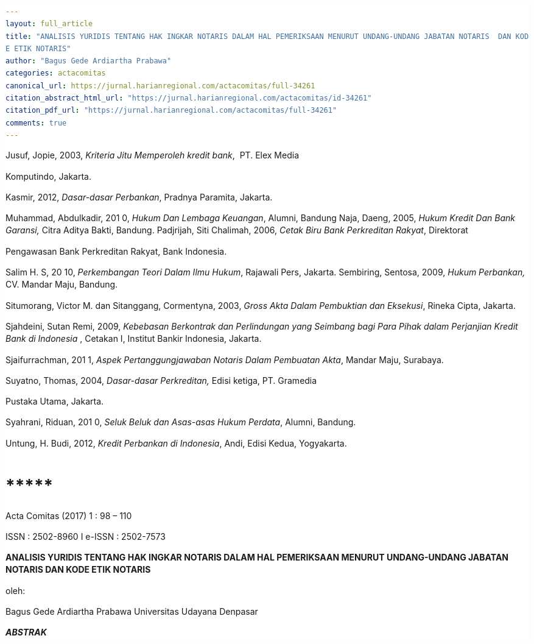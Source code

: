 ```yaml
---
layout: full_article
title: "ANALISIS YURIDIS TENTANG HAK INGKAR NOTARIS DALAM HAL PEMERIKSAAN MENURUT UNDANG-UNDANG JABATAN NOTARIS  DAN KODE ETIK NOTARIS"
author: "Bagus Gede Ardiartha Prabawa"
categories: actacomitas
canonical_url: https://jurnal.harianregional.com/actacomitas/full-34261 
citation_abstract_html_url: "https://jurnal.harianregional.com/actacomitas/id-34261"
citation_pdf_url: "https://jurnal.harianregional.com/actacomitas/full-34261"  
comments: true
---
```


<p><span class="font3">Jusuf, Jopie, 2003, </span><span class="font3" style="font-style:italic;">Kriteria Jitu Memperoleh kredit bank</span><span class="font3">, &nbsp;PT. Elex Media</span></p>
<p><span class="font3">Komputindo, Jakarta.</span></p>
<p><span class="font3">Kasmir, 2012, </span><span class="font3" style="font-style:italic;">Dasar-dasar Perbankan</span><span class="font3">, Pradnya Paramita, Jakarta.</span></p>
<p><span class="font3">Muhammad, Abdulkadir, 201 0, </span><span class="font3" style="font-style:italic;">Hukum Dan Lembaga Keuangan</span><span class="font3">, Alumni, Bandung Naja, Daeng, 2005, </span><span class="font3" style="font-style:italic;">Hukum Kredit Dan Bank Garansi,</span><span class="font3"> Citra Aditya Bakti, Bandung. Padjrijah, Siti Chalimah, 2006, </span><span class="font3" style="font-style:italic;">Cetak Biru Bank Perkreditan Rakyat</span><span class="font3">, Direktorat</span></p>
<p><span class="font3">Pengawasan Bank Perkreditan Rakyat, Bank Indonesia.</span></p>
<p><span class="font3">Salim H. S, 20 10, </span><span class="font3" style="font-style:italic;">Perkembangan Teori Dalam Ilmu Hukum</span><span class="font3">, Rajawali Pers, Jakarta. Sembiring, Sentosa, 2009, </span><span class="font3" style="font-style:italic;">Hukum Perbankan,</span><span class="font3"> CV. Mandar Maju, Bandung.</span></p>
<p><span class="font3">Situmorang, Victor M. dan Sitanggang, Cormentyna, 2003, </span><span class="font3" style="font-style:italic;">Gross Akta Dalam Pembuktian dan Eksekusi</span><span class="font3">, Rineka Cipta, Jakarta.</span></p>
<p><span class="font3">Sjahdeini, Sutan Remi, 2009, </span><span class="font3" style="font-style:italic;">Kebebasan Berkontrak dan Perlindungan yang Seimbang bagi Para Pihak dalam Perjanjian Kredit Bank di Indonesia</span><span class="font3"> , Cetakan I, Institut Bankir Indonesia, Jakarta.</span></p>
<p><span class="font3">Sjaifurrachman, 201 1, </span><span class="font3" style="font-style:italic;">Aspek Pertanggungjawaban Notaris Dalam Pembuatan Akta</span><span class="font3">, Mandar Maju, Surabaya.</span></p>
<p><span class="font3">Suyatno, Thomas, 2004, </span><span class="font3" style="font-style:italic;">Dasar-dasar Perkreditan,</span><span class="font3"> Edisi ketiga, PT. Gramedia</span></p>
<p><span class="font3">Pustaka Utama, Jakarta.</span></p>
<p><span class="font3">Syahrani, Riduan, 201 0, </span><span class="font3" style="font-style:italic;">Seluk Beluk dan Asas-asas Hukum Perdata</span><span class="font3">, Alumni, Bandung.</span></p>
<p><span class="font3">Untung, H. Budi, 2012, </span><span class="font3" style="font-style:italic;">Kredit Perbankan di Indonesia</span><span class="font3">, Andi, Edisi Kedua, Yogyakarta.</span></p><a name="caption1"></a>
<h1><a name="bookmark0"></a><span class="font3" style="font-weight:bold;"><a name="bookmark1"></a>*****</span></h1>
<p><span class="font2">Acta Comitas (2017) 1 : 98 – 110</span></p>
<p><span class="font2">ISSN : 2502-8960 I e-ISSN : 2502-7573</span></p>
<p><span class="font3" style="font-weight:bold;">ANALISIS YURIDIS TENTANG HAK INGKAR NOTARIS DALAM HAL PEMERIKSAAN MENURUT UNDANG-UNDANG JABATAN NOTARIS DAN KODE ETIK NOTARIS</span></p>
<p><span class="font3">oleh:</span></p>
<p><span class="font3">Bagus Gede Ardiartha Prabawa Universitas Udayana Denpasar</span></p>
<p><span class="font3" style="font-weight:bold;font-style:italic;">ABSTRAK</span></p>